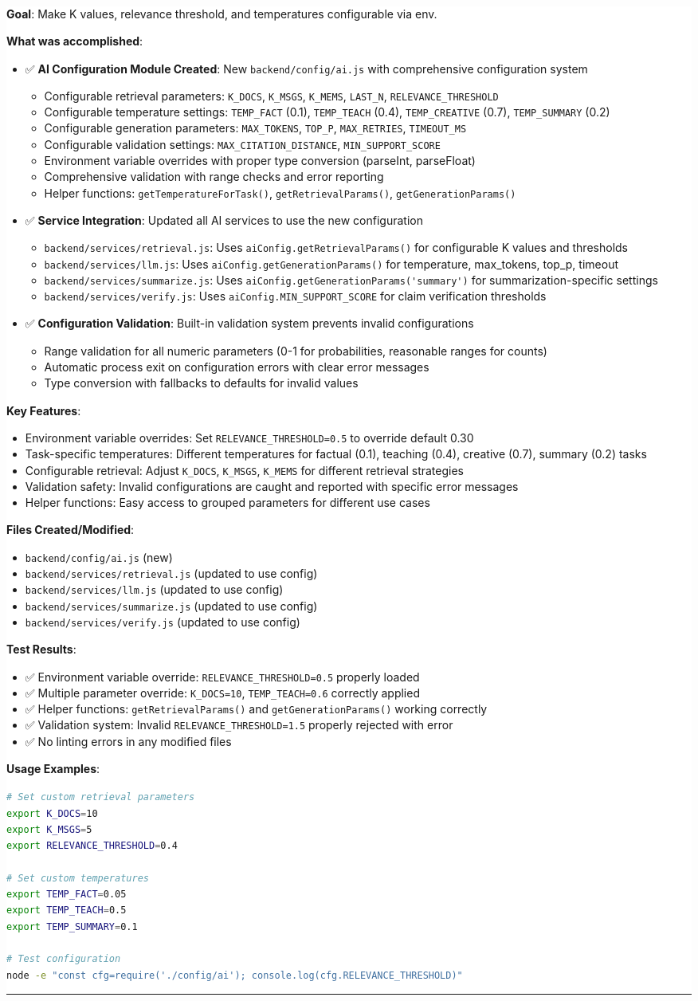 **Goal**: Make K values, relevance threshold, and temperatures configurable via env.

**What was accomplished**:
- ✅ **AI Configuration Module Created**: New `backend/config/ai.js` with comprehensive configuration system
  - Configurable retrieval parameters: `K_DOCS`, `K_MSGS`, `K_MEMS`, `LAST_N`, `RELEVANCE_THRESHOLD`
  - Configurable temperature settings: `TEMP_FACT` (0.1), `TEMP_TEACH` (0.4), `TEMP_CREATIVE` (0.7), `TEMP_SUMMARY` (0.2)
  - Configurable generation parameters: `MAX_TOKENS`, `TOP_P`, `MAX_RETRIES`, `TIMEOUT_MS`
  - Configurable validation settings: `MAX_CITATION_DISTANCE`, `MIN_SUPPORT_SCORE`
  - Environment variable overrides with proper type conversion (parseInt, parseFloat)
  - Comprehensive validation with range checks and error reporting
  - Helper functions: `getTemperatureForTask()`, `getRetrievalParams()`, `getGenerationParams()`

- ✅ **Service Integration**: Updated all AI services to use the new configuration
  - `backend/services/retrieval.js`: Uses `aiConfig.getRetrievalParams()` for configurable K values and thresholds
  - `backend/services/llm.js`: Uses `aiConfig.getGenerationParams()` for temperature, max_tokens, top_p, timeout
  - `backend/services/summarize.js`: Uses `aiConfig.getGenerationParams('summary')` for summarization-specific settings
  - `backend/services/verify.js`: Uses `aiConfig.MIN_SUPPORT_SCORE` for claim verification thresholds

- ✅ **Configuration Validation**: Built-in validation system prevents invalid configurations
  - Range validation for all numeric parameters (0-1 for probabilities, reasonable ranges for counts)
  - Automatic process exit on configuration errors with clear error messages
  - Type conversion with fallbacks to defaults for invalid values

**Key Features**:
- Environment variable overrides: Set `RELEVANCE_THRESHOLD=0.5` to override default 0.30
- Task-specific temperatures: Different temperatures for factual (0.1), teaching (0.4), creative (0.7), summary (0.2) tasks
- Configurable retrieval: Adjust `K_DOCS`, `K_MSGS`, `K_MEMS` for different retrieval strategies
- Validation safety: Invalid configurations are caught and reported with specific error messages
- Helper functions: Easy access to grouped parameters for different use cases

**Files Created/Modified**:
- `backend/config/ai.js` (new)
- `backend/services/retrieval.js` (updated to use config)
- `backend/services/llm.js` (updated to use config)
- `backend/services/summarize.js` (updated to use config)
- `backend/services/verify.js` (updated to use config)

**Test Results**:
- ✅ Environment variable override: `RELEVANCE_THRESHOLD=0.5` properly loaded
- ✅ Multiple parameter override: `K_DOCS=10`, `TEMP_TEACH=0.6` correctly applied
- ✅ Helper functions: `getRetrievalParams()` and `getGenerationParams()` working correctly
- ✅ Validation system: Invalid `RELEVANCE_THRESHOLD=1.5` properly rejected with error
- ✅ No linting errors in any modified files

**Usage Examples**:
```bash
# Set custom retrieval parameters
export K_DOCS=10
export K_MSGS=5
export RELEVANCE_THRESHOLD=0.4

# Set custom temperatures
export TEMP_FACT=0.05
export TEMP_TEACH=0.5
export TEMP_SUMMARY=0.1

# Test configuration
node -e "const cfg=require('./config/ai'); console.log(cfg.RELEVANCE_THRESHOLD)"
```

---